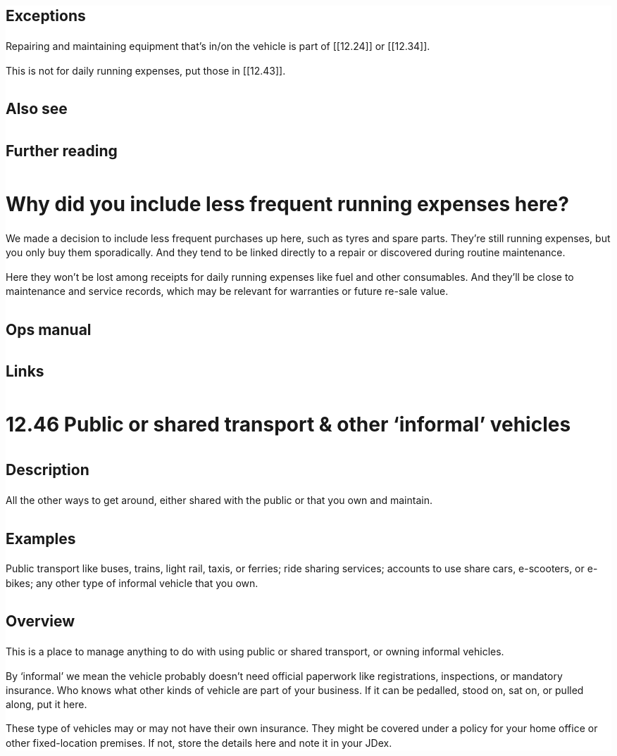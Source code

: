 ## Exceptions

Repairing and maintaining equipment that’s in/on the vehicle is part of [[12.24]] or [[12.34]].

This is not for daily running expenses, put those in [[12.43]].

## Also see

## Further reading

# Why did you include less frequent running expenses here?

We made a decision to include less frequent purchases up here, such as tyres and spare parts. They’re still running expenses, but you only buy them sporadically. And they tend to be linked directly to a repair or discovered during routine maintenance.

Here they won’t be lost among receipts for daily running expenses like fuel and other consumables. And they’ll be close to maintenance and service records, which may be relevant for warranties or future re-sale value.

## Ops manual

## Links

# 12.46 Public or shared transport & other ‘informal’ vehicles

## Description

All the other ways to get around, either shared with the public or that you own and maintain.

## Examples

Public transport like buses, trains, light rail, taxis, or ferries; ride sharing services; accounts to use share cars, e-scooters, or e-bikes; any other type of informal vehicle that you own.

## Overview

This is a place to manage anything to do with using public or shared transport, or owning informal vehicles.

By ‘informal’ we mean the vehicle probably doesn’t need official paperwork like registrations, inspections, or mandatory insurance. Who knows what other kinds of vehicle are part of your business. If it can be pedalled, stood on, sat on, or pulled along, put it here.

These type of vehicles may or may not have their own insurance. They might be covered under a policy for your home office or other fixed-location premises. If not, store the details here and note it in your JDex.

